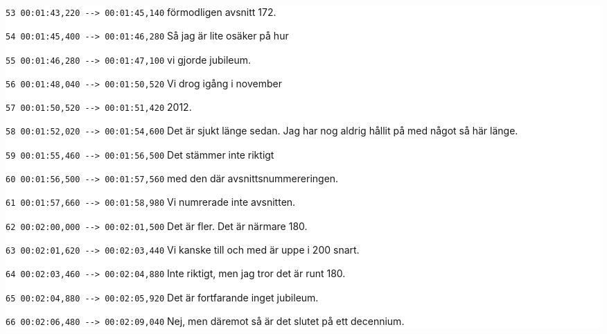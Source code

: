 

`53 00:01:43,220 --> 00:01:45,140`
förmodligen avsnitt 172.



`54 00:01:45,400 --> 00:01:46,280`
Så jag är lite osäker på hur



`55 00:01:46,280 --> 00:01:47,100`
vi gjorde jubileum.



`56 00:01:48,040 --> 00:01:50,520`
Vi drog igång i november



`57 00:01:50,520 --> 00:01:51,420`
2012.



`58 00:01:52,020 --> 00:01:54,600`
Det är sjukt länge sedan. Jag har nog aldrig hållit på med något så här länge.



`59 00:01:55,460 --> 00:01:56,500`
Det stämmer inte riktigt



`60 00:01:56,500 --> 00:01:57,560`
med den där avsnittsnummereringen.



`61 00:01:57,660 --> 00:01:58,980`
Vi numrerade inte avsnitten.



`62 00:02:00,000 --> 00:02:01,500`
Det är fler. Det är närmare 180.



`63 00:02:01,620 --> 00:02:03,440`
Vi kanske till och med är uppe i 200 snart.



`64 00:02:03,460 --> 00:02:04,880`
Inte riktigt, men jag tror det är runt 180.



`65 00:02:04,880 --> 00:02:05,920`
Det är fortfarande inget jubileum.



`66 00:02:06,480 --> 00:02:09,040`
Nej, men däremot så är det slutet på ett decennium.
